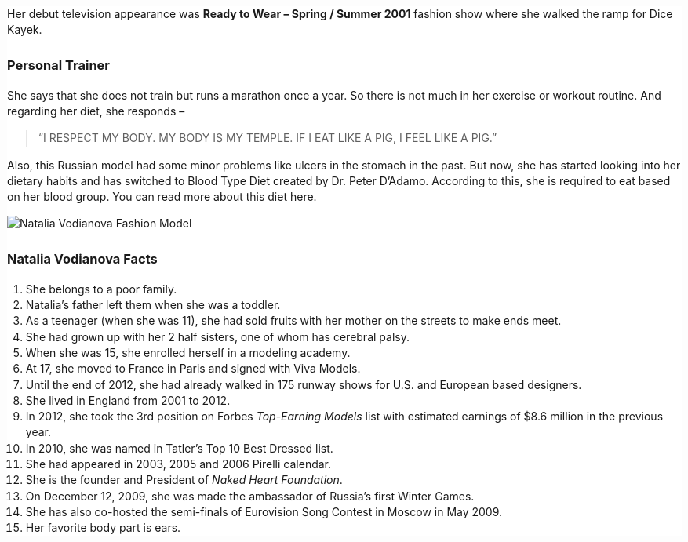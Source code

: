 Her debut television appearance was **Ready to Wear – Spring / Summer 2001** fashion show where she walked the ramp for Dice Kayek.

### Personal Trainer

She says that she does not train but runs a marathon once a year. So there is not much in her exercise or workout routine. And regarding her diet, she responds –

> “I RESPECT MY BODY. MY BODY IS MY TEMPLE. IF I EAT LIKE A PIG, I FEEL LIKE A PIG.”

Also, this Russian model had some minor problems like ulcers in the stomach in the past. But now, she has started looking into her dietary habits and has switched to Blood Type Diet created by Dr. Peter D’Adamo. According to this, she is required to eat based on her blood group. You can read more about this diet here.

<img loading="lazy" class="aligncenter size-full wp-image-4859 lazyloaded" src="https://healthyceleb.com/wp-content/uploads/2013/01/Natalia-Vodianova-Fashion-Model.jpg" alt="Natalia Vodianova Fashion Model" width="600" height="400" /> 

### Natalia Vodianova Facts

  1. She belongs to a poor family.
  2. Natalia’s father left them when she was a toddler.
  3. As a teenager (when she was 11), she had sold fruits with her mother on the streets to make ends meet.
  4. She had grown up with her 2 half sisters, one of whom has cerebral palsy.
  5. When she was 15, she enrolled herself in a modeling academy.
  6. At 17, she moved to France in Paris and signed with Viva Models.
  7. Until the end of 2012, she had already walked in 175 runway shows for U.S. and European based designers.
  8. She lived in England from 2001 to 2012.
  9. In 2012, she took the 3rd position on Forbes _Top-Earning Models_ list with estimated earnings of $8.6 million in the previous year.
 10. In 2010, she was named in Tatler’s Top 10 Best Dressed list.
 11. She had appeared in 2003, 2005 and 2006 Pirelli calendar.
 12. She is the founder and President of _Naked Heart Foundation_.
 13. On December 12, 2009, she was made the ambassador of Russia’s first Winter Games.
 14. She has also co-hosted the semi-finals of Eurovision Song Contest in Moscow in May 2009.
 15. Her favorite body part is ears.